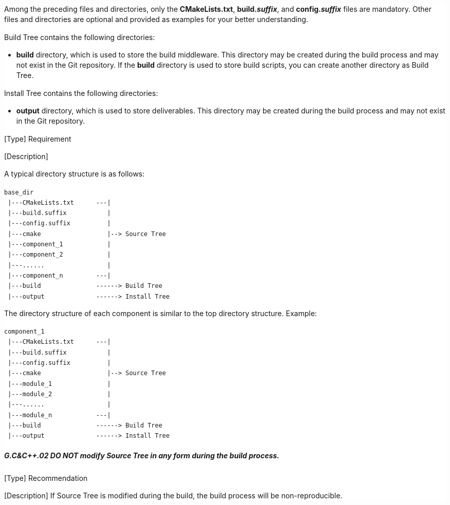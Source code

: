 Among the preceding files and directories, only the **CMakeLists.txt**, **build.*suffix***, and **config.*suffix*** files are mandatory. Other files and directories are optional and provided as examples for your better understanding.

Build Tree contains the following directories:

- **build** directory, which is used to store the build middleware. This directory may be created during the build process and may not exist in the Git repository. If the **build** directory is used to store build scripts, you can create another directory as Build Tree.

Install Tree contains the following directories:

- **output** directory, which is used to store deliverables. This directory may be created during the build process and may not exist in the Git repository.

[Type] Requirement

[Description]

A typical directory structure is as follows:

```
base_dir
 |---CMakeLists.txt      ---|
 |---build.suffix           |
 |---config.suffix          |
 |---cmake                  |--> Source Tree
 |---component_1            |
 |---component_2            |
 |---......                 |
 |---component_n         ---|
 |---build               ------> Build Tree
 |---output              ------> Install Tree
```

The directory structure of each component is similar to the top directory structure. Example:

```
component_1
 |---CMakeLists.txt      ---|
 |---build.suffix           |
 |---config.suffix          |
 |---cmake                  |--> Source Tree
 |---module_1               |
 |---module_2               |
 |---......                 |
 |---module_n            ---|
 |---build               ------> Build Tree
 |---output              ------> Install Tree
```

##### G.C&C++.02 DO NOT modify Source Tree in any form during the build process.

[Type] Recommendation

[Description] If Source Tree is modified during the build, the build process will be non-reproducible.
